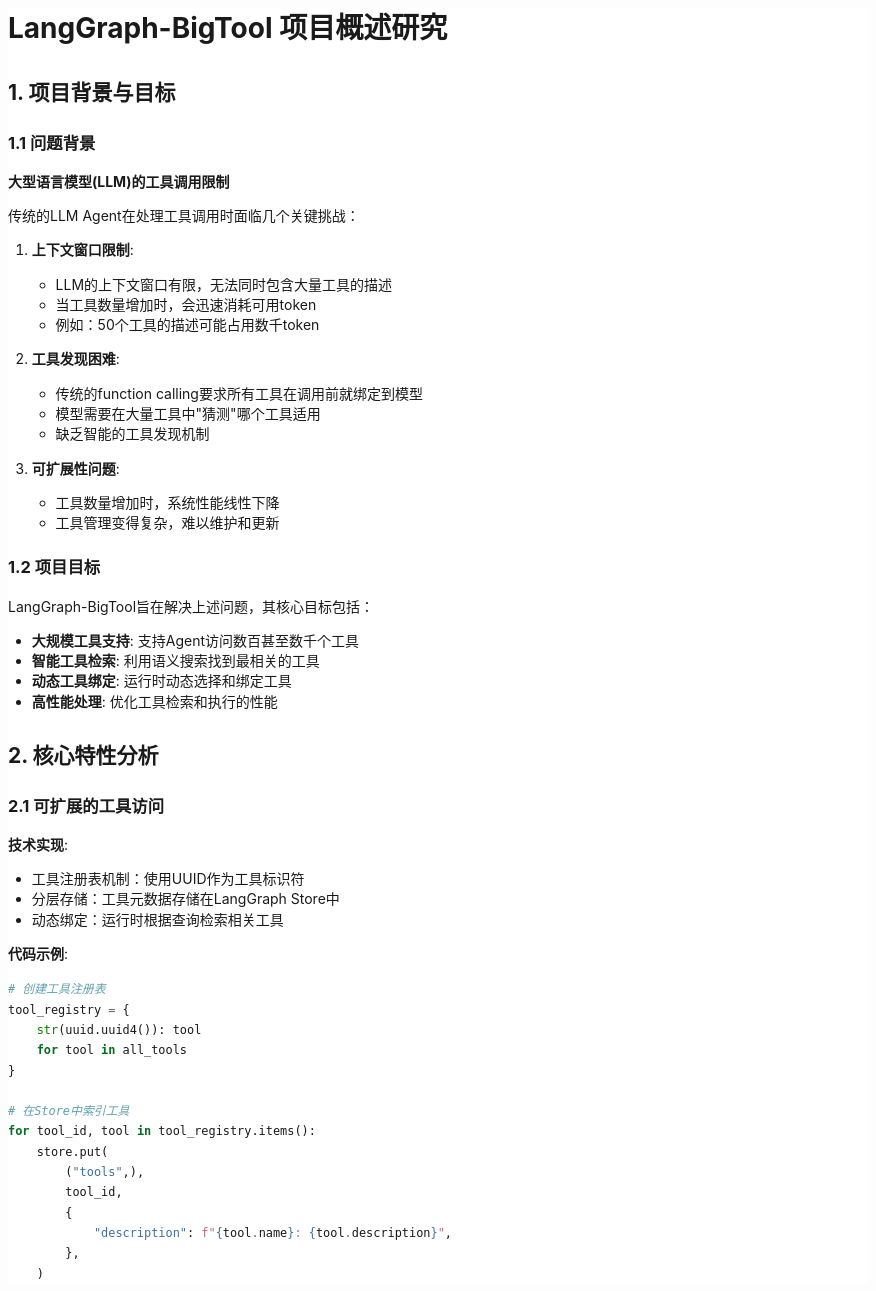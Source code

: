 # LangGraph-BigTool 项目概述研究

## 1. 项目背景与目标

### 1.1 问题背景

**大型语言模型(LLM)的工具调用限制**

传统的LLM Agent在处理工具调用时面临几个关键挑战：

1. **上下文窗口限制**: 
   - LLM的上下文窗口有限，无法同时包含大量工具的描述
   - 当工具数量增加时，会迅速消耗可用token
   - 例如：50个工具的描述可能占用数千token

2. **工具发现困难**:
   - 传统的function calling要求所有工具在调用前就绑定到模型
   - 模型需要在大量工具中"猜测"哪个工具适用
   - 缺乏智能的工具发现机制

3. **可扩展性问题**:
   - 工具数量增加时，系统性能线性下降
   - 工具管理变得复杂，难以维护和更新

### 1.2 项目目标

LangGraph-BigTool旨在解决上述问题，其核心目标包括：

- **大规模工具支持**: 支持Agent访问数百甚至数千个工具
- **智能工具检索**: 利用语义搜索找到最相关的工具
- **动态工具绑定**: 运行时动态选择和绑定工具
- **高性能处理**: 优化工具检索和执行的性能

## 2. 核心特性分析

### 2.1 可扩展的工具访问

**技术实现**:
- 工具注册表机制：使用UUID作为工具标识符
- 分层存储：工具元数据存储在LangGraph Store中
- 动态绑定：运行时根据查询检索相关工具

**代码示例**:
```python
# 创建工具注册表
tool_registry = {
    str(uuid.uuid4()): tool
    for tool in all_tools
}

# 在Store中索引工具
for tool_id, tool in tool_registry.items():
    store.put(
        ("tools",),
        tool_id,
        {
            "description": f"{tool.name}: {tool.description}",
        },
    )
```
